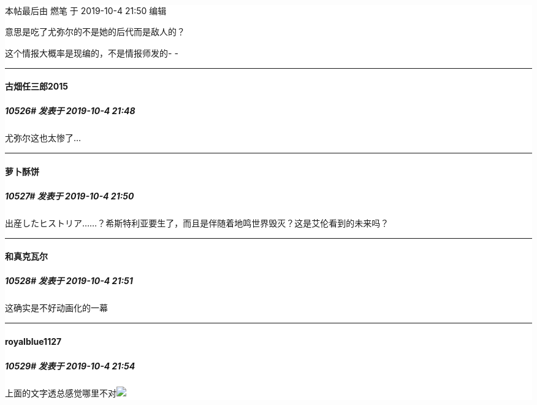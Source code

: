  本帖最后由 燃笔 于 2019-10-4 21:50 编辑 

意思是吃了尤弥尔的不是她的后代而是敌人的？

这个情报大概率是现编的，不是情报师发的- -







*****

####  古畑任三郎2015  
##### 10526#       发表于 2019-10-4 21:48




尤弥尔这也太惨了…







*****

####  萝卜酥饼  
##### 10527#       发表于 2019-10-4 21:50




出産したヒストリア……？希斯特利亚要生了，而且是伴随着地鸣世界毁灭？这是艾伦看到的未来吗？







*****

####  和真克瓦尔  
##### 10528#       发表于 2019-10-4 21:51




这确实是不好动画化的一幕







*****

####  royalblue1127  
##### 10529#       发表于 2019-10-4 21:54




上面的文字透总感觉哪里不对<img src="https://static.saraba1st.com/image/smiley/face2017/117.png" referrerpolicy="no-referrer">

